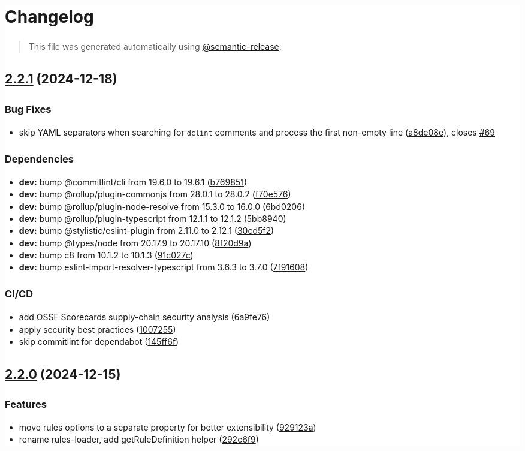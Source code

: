 # Changelog

> This file was generated automatically using [@semantic-release](https://github.com/semantic-release/semantic-release).

## [2.2.1](https://github.com/zavoloklom/docker-compose-linter/compare/v2.2.0...v2.2.1) (2024-12-18)

### Bug Fixes

- skip YAML separators when searching for `dclint` comments and process the first non-empty line ([a8de08e](https://github.com/zavoloklom/docker-compose-linter/commit/a8de08ed125907dc98dced3f2a013bc405652fb2)), closes [#69](https://github.com/zavoloklom/docker-compose-linter/issues/69)

### Dependencies

- **dev:** bump @commitlint/cli from 19.6.0 to 19.6.1 ([b769851](https://github.com/zavoloklom/docker-compose-linter/commit/b769851ebeaf087ffb4e0d8542f6bc6712a543ef))
- **dev:** bump @rollup/plugin-commonjs from 28.0.1 to 28.0.2 ([f70e576](https://github.com/zavoloklom/docker-compose-linter/commit/f70e576bce297639038afe9c93be19e11ff058e5))
- **dev:** bump @rollup/plugin-node-resolve from 15.3.0 to 16.0.0 ([6bd0206](https://github.com/zavoloklom/docker-compose-linter/commit/6bd0206800d4844886768aa3cae3d97e19695250))
- **dev:** bump @rollup/plugin-typescript from 12.1.1 to 12.1.2 ([5bb8940](https://github.com/zavoloklom/docker-compose-linter/commit/5bb8940917b5a83bcbedb6574b011112db8973c9))
- **dev:** bump @stylistic/eslint-plugin from 2.11.0 to 2.12.1 ([30cd5f2](https://github.com/zavoloklom/docker-compose-linter/commit/30cd5f25cde727eb94289b10be2577282661a02a))
- **dev:** bump @types/node from 20.17.9 to 20.17.10 ([8f20d9a](https://github.com/zavoloklom/docker-compose-linter/commit/8f20d9a9fad5cb170c14164510f55b056c2ad2dd))
- **dev:** bump c8 from 10.1.2 to 10.1.3 ([91c027c](https://github.com/zavoloklom/docker-compose-linter/commit/91c027cf72df43ce64722fa843e27225ca3e8b1f))
- **dev:** bump eslint-import-resolver-typescript from 3.6.3 to 3.7.0 ([7f91608](https://github.com/zavoloklom/docker-compose-linter/commit/7f916083ee9a91c6efd4a3fc4e910c08a8db1434))

### CI/CD

- add OSSF Scorecards supply-chain security analysis ([6a9fe76](https://github.com/zavoloklom/docker-compose-linter/commit/6a9fe767c4220f481a9e3ce55e034845dccba2a2))
- apply security best practices ([1007255](https://github.com/zavoloklom/docker-compose-linter/commit/1007255b67efa357e0c7f69ae33cd612b711d959))
- skip commitlint for dependabot ([145ff6f](https://github.com/zavoloklom/docker-compose-linter/commit/145ff6ff7bdf07befc33a4296f51c00450889f8f))

## [2.2.0](https://github.com/zavoloklom/docker-compose-linter/compare/v2.1.0...v2.2.0) (2024-12-15)

### Features

- move rules options to a separate property for better extensibility
  ([929123a](https://github.com/zavoloklom/docker-compose-linter/commit/929123a942481b7b8d39dba8b355098d12776ea3))
- rename rules-loader, add getRuleDefinition helper
  ([292c6f9](https://github.com/zavoloklom/docker-compose-linter/commit/292c6f9f0c827dc1f95071aad80e90d08f7d4cd8))
